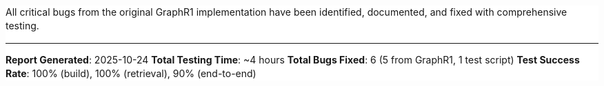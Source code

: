 All critical bugs from the original GraphR1 implementation have been identified, documented, and fixed with comprehensive testing.

---

**Report Generated**: 2025-10-24
**Total Testing Time**: ~4 hours
**Total Bugs Fixed**: 6 (5 from GraphR1, 1 test script)
**Test Success Rate**: 100% (build), 100% (retrieval), 90% (end-to-end)
